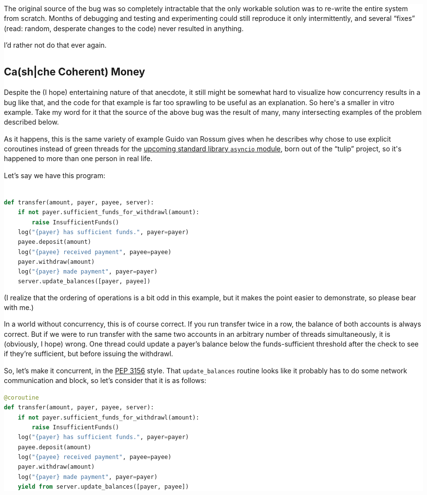 
The original source of the bug was so completely intractable that the only workable solution was to re-write the entire system from scratch. Months of debugging and testing and experimenting could still reproduce it only intermittently, and several “fixes” (read: random, desperate changes to the code) never resulted in anything.


I’d rather not do that ever again.


## Ca(sh|che Coherent) Money

Despite the (I hope) entertaining nature of that anecdote, it still might be somewhat hard to visualize how concurrency results in a bug like that, and the code for that example is far too sprawling to be useful as an explanation. So here's a smaller in vitro example. Take my word for it that the source of the above bug was the result of many, many intersecting examples of the problem described below.


As it happens, this is the same variety of example Guido van Rossum gives when he describes why chose to use explicit coroutines instead of green threads for the [upcoming standard library `asyncio` module](http://www.python.org/dev/peps/pep-3156/), born out of the “tulip” project, so it's happened to more than one person in real life.


Let’s say we have this program:


```python

def transfer(amount, payer, payee, server):
    if not payer.sufficient_funds_for_withdrawl(amount):
        raise InsufficientFunds()
    log("{payer} has sufficient funds.", payer=payer)
    payee.deposit(amount)
    log("{payee} received payment", payee=payee)
    payer.withdraw(amount)
    log("{payer} made payment", payer=payer)
    server.update_balances([payer, payee])
```


(I realize that the ordering of operations is a bit odd in this example, but it makes the point easier to demonstrate, so please bear with me.)


In a world without concurrency, this is of course correct. If you run transfer twice in a row, the balance of both accounts is always correct. But if we were to run transfer with the same two accounts in an arbitrary number of threads simultaneously, it is (obviously, I hope) wrong. One thread could update a payer’s balance below the funds-sufficient threshold after the check to see if they’re sufficient, but before issuing the withdrawl.


So, let’s make it concurrent, in the [PEP 3156](http://www.python.org/dev/peps/pep-3156/) style. That `update_balances` routine looks like it probably has to do some network communication and block, so let’s consider that it is as follows:


```python
@coroutine
def transfer(amount, payer, payee, server):
    if not payer.sufficient_funds_for_withdrawl(amount):
        raise InsufficientFunds()
    log("{payer} has sufficient funds.", payer=payer)
    payee.deposit(amount)
    log("{payee} received payment", payee=payee)
    payer.withdraw(amount)
    log("{payer} made payment", payer=payer)
    yield from server.update_balances([payer, payee])
```
